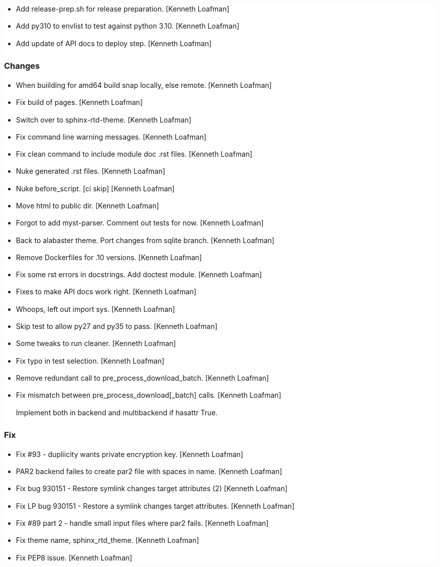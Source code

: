 * Add release-prep.sh for release preparation. [Kenneth Loafman]

* Add py310 to envlist to test against python 3.10. [Kenneth Loafman]

* Add update of API docs to deploy step. [Kenneth Loafman]

### Changes

* When buiilding for amd64 build snap locally, else remote. [Kenneth Loafman]

* Fix build of pages. [Kenneth Loafman]

* Switch over to sphinx-rtd-theme. [Kenneth Loafman]

* Fix command line warning messages. [Kenneth Loafman]

* Fix clean command to include module doc .rst files. [Kenneth Loafman]

* Nuke generated .rst files. [Kenneth Loafman]

* Nuke before\_script.  [ci skip] [Kenneth Loafman]

* Move html to public dir. [Kenneth Loafman]

* Forgot to add myst-parser.  Comment out tests for now. [Kenneth Loafman]

* Back to alabaster theme.  Port changes from sqlite branch. [Kenneth Loafman]

* Remove Dockerfiles for .10 versions. [Kenneth Loafman]

* Fix some rst errors in docstrings.  Add doctest module. [Kenneth Loafman]

* Fixes to make API docs work right. [Kenneth Loafman]

* Whoops, left out import sys. [Kenneth Loafman]

* Skip test to allow py27 and py35 to pass. [Kenneth Loafman]

* Some tweaks to run cleaner. [Kenneth Loafman]

* Fix typo in test selection. [Kenneth Loafman]

* Remove redundant call to pre\_process\_download\_batch. [Kenneth Loafman]

* Fix mismatch between pre\_process\_download[\_batch] calls. [Kenneth Loafman]

  Implement both in backend and multibackend if hasattr True.

### Fix

* Fix #93 - dupliicity wants private encryption key. [Kenneth Loafman]

* PAR2 backend failes to create par2 file with spaces in name. [Kenneth Loafman]

* Fix bug 930151 - Restore symlink changes target attributes (2) [Kenneth Loafman]

* Fix LP bug 930151 - Restore a symlink changes target attributes. [Kenneth Loafman]

* Fix #89 part 2 - handle small input files where par2 fails. [Kenneth Loafman]

* Fix theme name, sphinx\_rtd\_theme. [Kenneth Loafman]

* Fix PEP8 issue. [Kenneth Loafman]
